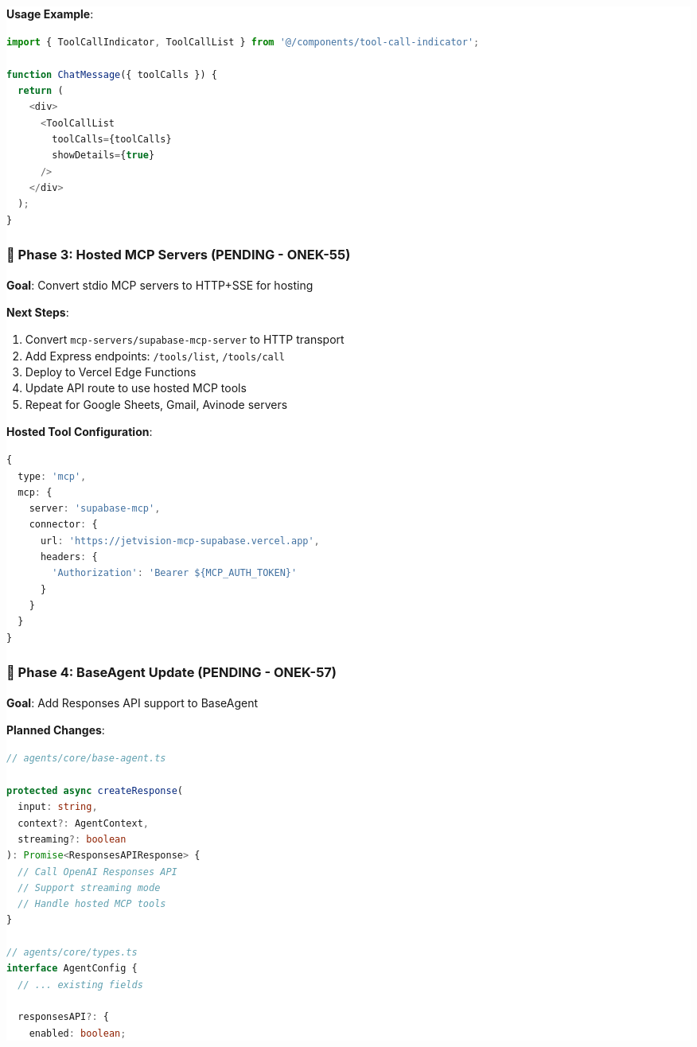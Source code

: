 **Usage Example**:
```typescript
import { ToolCallIndicator, ToolCallList } from '@/components/tool-call-indicator';

function ChatMessage({ toolCalls }) {
  return (
    <div>
      <ToolCallList
        toolCalls={toolCalls}
        showDetails={true}
      />
    </div>
  );
}
```

### 🚧 Phase 3: Hosted MCP Servers (PENDING - ONEK-55)
**Goal**: Convert stdio MCP servers to HTTP+SSE for hosting

**Next Steps**:
1. Convert `mcp-servers/supabase-mcp-server` to HTTP transport
2. Add Express endpoints: `/tools/list`, `/tools/call`
3. Deploy to Vercel Edge Functions
4. Update API route to use hosted MCP tools
5. Repeat for Google Sheets, Gmail, Avinode servers

**Hosted Tool Configuration**:
```typescript
{
  type: 'mcp',
  mcp: {
    server: 'supabase-mcp',
    connector: {
      url: 'https://jetvision-mcp-supabase.vercel.app',
      headers: {
        'Authorization': 'Bearer ${MCP_AUTH_TOKEN}'
      }
    }
  }
}
```

### 🚧 Phase 4: BaseAgent Update (PENDING - ONEK-57)
**Goal**: Add Responses API support to BaseAgent

**Planned Changes**:
```typescript
// agents/core/base-agent.ts

protected async createResponse(
  input: string,
  context?: AgentContext,
  streaming?: boolean
): Promise<ResponsesAPIResponse> {
  // Call OpenAI Responses API
  // Support streaming mode
  // Handle hosted MCP tools
}

// agents/core/types.ts
interface AgentConfig {
  // ... existing fields

  responsesAPI?: {
    enabled: boolean;
```